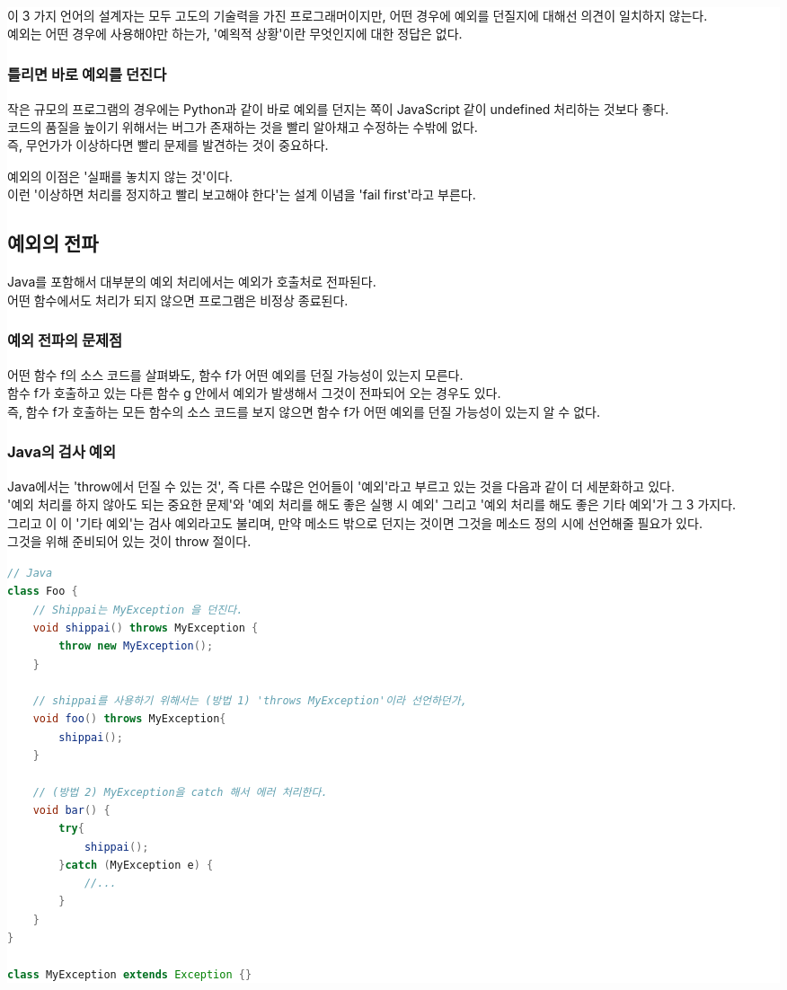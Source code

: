 이 3 가지 언어의 설계자는 모두 고도의 기술력을 가진 프로그래머이지만, 어떤 경우에 예외를 던질지에 대해선 의견이 일치하지 않는다.  
예외는 어떤 경우에 사용해야만 하는가, '예왹적 상황'이란 무엇인지에 대한 정답은 없다.

### 틀리면 바로 예외를 던진다

작은 규모의 프로그램의 경우에는 Python과 같이 바로 예외를 던지는 쪽이 JavaScript 같이 undefined 처리하는 것보다 좋다.  
코드의 품질을 높이기 위해서는 버그가 존재하는 것을 빨리 알아채고 수정하는 수밖에 없다.  
즉, 무언가가 이상하다면 빨리 문제를 발견하는 것이 중요하다.  

예외의 이점은 '실패를 놓치지 않는 것'이다.  
이런 '이상하면 처리를 정지하고 빨리 보고해야 한다'는 설계 이념을 'fail first'라고 부른다.

## 예외의 전파

Java를 포함해서 대부분의 예외 처리에서는 예외가 호출처로 전파된다.  
어떤 함수에서도 처리가 되지 않으면 프로그램은 비정상 종료된다.

### 예외 전파의 문제점

어떤 함수 f의 소스 코드를 살펴봐도, 함수 f가 어떤 예외를 던질 가능성이 있는지 모른다.  
함수 f가 호출하고 있는 다른 함수 g 안에서 예외가 발생해서 그것이 전파되어 오는 경우도 있다.  
즉, 함수 f가 호출하는 모든 함수의 소스 코드를 보지 않으면 함수 f가 어떤 예외를 던질 가능성이 있는지 알 수 없다.

### Java의 검사 예외

Java에서는 'throw에서 던질 수 있는 것', 즉 다른 수많은 언어들이 '예외'라고 부르고 있는 것을 다음과 같이 더 세분화하고 있다.  
'예외 처리를 하지 않아도 되는 중요한 문제'와 '예외 처리를 해도 좋은 실행 시 예외' 그리고 '예외 처리를 해도 좋은 기타 예외'가 그 3 가지다.  
그리고 이 이 '기타 예외'는 검사 예외라고도 불리며, 만약 메소드 밖으로 던지는 것이면 그것을 메소드 정의 시에 선언해줄 필요가 있다.  
그것을 위해 준비되어 있는 것이 throw 절이다.

```java
// Java
class Foo {
    // Shippai는 MyException 을 던진다.
    void shippai() throws MyException {
        throw new MyException();
    }
    
    // shippai를 사용하기 위해서는 (방법 1) 'throws MyException'이라 선언하던가,
    void foo() throws MyException{
        shippai();
    }
    
    // (방법 2) MyException을 catch 해서 에러 처리한다.
    void bar() {
        try{
            shippai();
        }catch (MyException e) {
            //...
        }
    }
}

class MyException extends Exception {}
```
